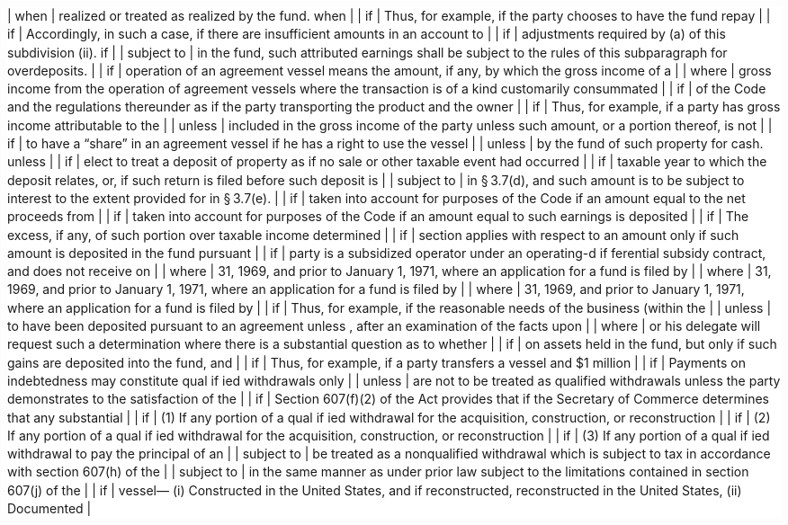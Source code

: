 | when        | realized or treated as realized by the fund. when                                                                             |
| if          | Thus, for example,  if the party chooses to have the fund repay                                                               |
| if          | Accordingly, in such a case,  if there are insufficient amounts in an account to                                              |
| if          | adjustments required by (a) of this subdivision (ii). if                                                                      |
| subject to  | in the fund, such attributed earnings shall be subject to  the rules of this subparagraph for overdeposits.                   |
| if          | operation of an agreement vessel means the amount, if any, by which the gross income of a                                     |
| where       | gross income from the operation of agreement vessels where the transaction is of a kind customarily consummated               |
| if          | of the Code and the regulations thereunder as if the party transporting the product and the owner                             |
| if          | Thus, for example,  if a party has gross income attributable to the                                                           |
| unless      | included in the gross income of the party unless such amount, or a portion thereof, is not                                    |
| if          | to have a &#8220;share&#8221; in an agreement vessel if he has a right to use the vessel                                      |
| unless      | by the fund of such property for cash. unless                                                                                 |
| if          | elect to treat a deposit of property as if no sale or other taxable event had occurred                                        |
| if          | taxable year to which the deposit relates, or, if such return is filed before such deposit is                                 |
| subject to  | in &#167;&#8201;3.7(d), and such amount is to be subject to  interest to the extent provided for in &#167;&#8201;3.7(e).      |
| if          | taken into account for purposes of the Code if an amount equal to the net proceeds from                                       |
| if          | taken into account for purposes of the Code if an amount equal to such earnings is deposited                                  |
| if          | The excess,  if any, of such portion over taxable income determined                                                           |
| if          | section applies with respect to an amount only if such amount is deposited in the fund pursuant                               |
| if          | party is a subsidized operator under an operating-d if ferential subsidy contract, and does not receive on                    |
| where       | 31, 1969, and prior to January 1, 1971, where an application for a fund is filed by                                           |
| where       | 31, 1969, and prior to January 1, 1971, where an application for a fund is filed by                                           |
| where       | 31, 1969, and prior to January 1, 1971, where an application for a fund is filed by                                           |
| if          | Thus, for example,  if the reasonable needs of the business (within the                                                       |
| unless      | to have been deposited pursuant to an agreement unless , after an examination of the facts upon                               |
| where       | or his delegate will request such a determination where there is a substantial question as to whether                         |
| if          | on assets held in the fund, but only if such gains are deposited into the fund, and                                           |
| if          | Thus, for example,  if a party transfers a vessel and $1 million                                                              |
| if          | Payments on indebtedness may constitute qual if ied withdrawals only                                                          |
| unless      | are not to be treated as qualified withdrawals unless the party demonstrates to the satisfaction of the                       |
| if          | Section 607(f)(2) of the Act provides that  if the Secretary of Commerce determines that any substantial                      |
| if          | (1) If any portion of a qual if ied withdrawal for the acquisition, construction, or reconstruction                           |
| if          | (2) If any portion of a qual if ied withdrawal for the acquisition, construction, or reconstruction                           |
| if          | (3) If any portion of a qual if ied withdrawal to pay the principal of an                                                     |
| subject to  | be treated as a nonqualified withdrawal which is subject to tax in accordance with section 607(h) of the                      |
| subject to  | in the same manner as under prior law subject to the limitations contained in section 607(j) of the                           |
| if          | vessel&#8212; (i) Constructed in the United States, and if reconstructed, reconstructed in the United States, (ii) Documented |